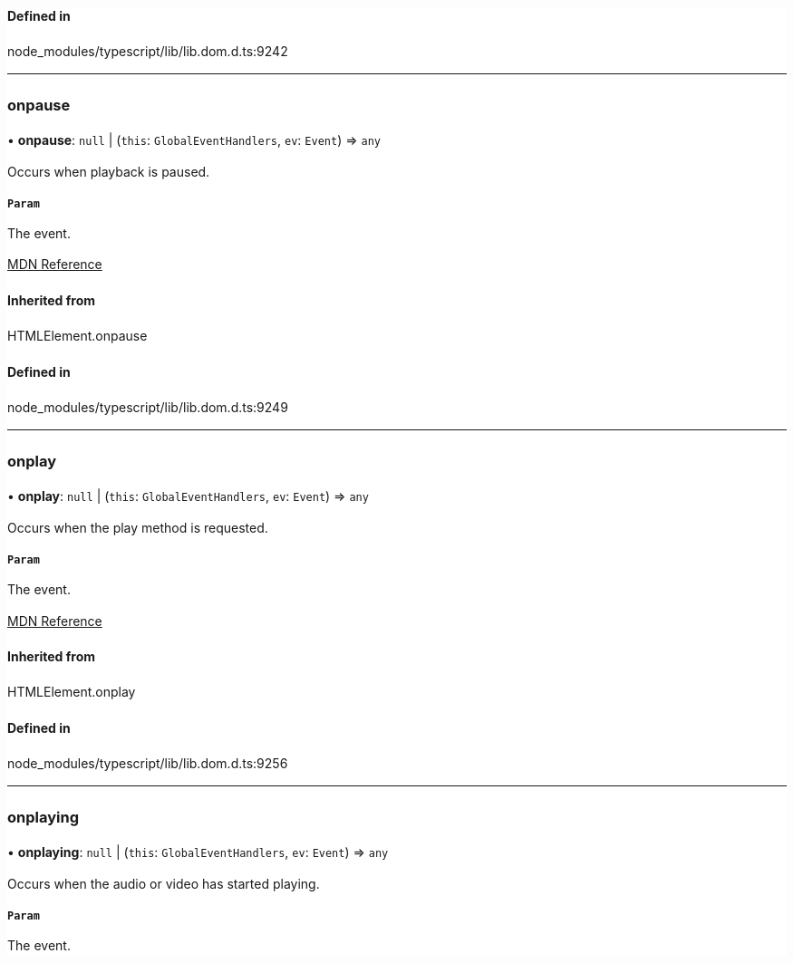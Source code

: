 #### Defined in

node_modules/typescript/lib/lib.dom.d.ts:9242

___

### onpause

• **onpause**: ``null`` \| (`this`: `GlobalEventHandlers`, `ev`: `Event`) => `any`

Occurs when playback is paused.

**`Param`**

The event.

[MDN Reference](https://developer.mozilla.org/docs/Web/API/HTMLMediaElement/pause_event)

#### Inherited from

HTMLElement.onpause

#### Defined in

node_modules/typescript/lib/lib.dom.d.ts:9249

___

### onplay

• **onplay**: ``null`` \| (`this`: `GlobalEventHandlers`, `ev`: `Event`) => `any`

Occurs when the play method is requested.

**`Param`**

The event.

[MDN Reference](https://developer.mozilla.org/docs/Web/API/HTMLMediaElement/play_event)

#### Inherited from

HTMLElement.onplay

#### Defined in

node_modules/typescript/lib/lib.dom.d.ts:9256

___

### onplaying

• **onplaying**: ``null`` \| (`this`: `GlobalEventHandlers`, `ev`: `Event`) => `any`

Occurs when the audio or video has started playing.

**`Param`**

The event.
